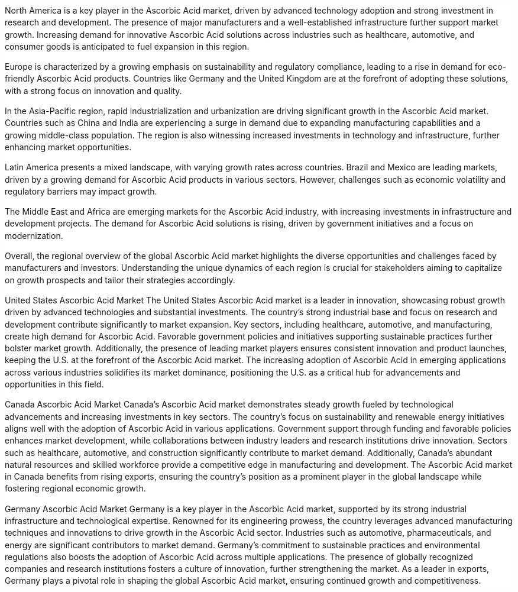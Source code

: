 North America is a key player in the Ascorbic Acid market, driven by advanced technology adoption and strong investment in research and development. The presence of major manufacturers and a well-established infrastructure further support market growth. Increasing demand for innovative Ascorbic Acid solutions across industries such as healthcare, automotive, and consumer goods is anticipated to fuel expansion in this region.

Europe is characterized by a growing emphasis on sustainability and regulatory compliance, leading to a rise in demand for eco-friendly Ascorbic Acid products. Countries like Germany and the United Kingdom are at the forefront of adopting these solutions, with a strong focus on innovation and quality.

In the Asia-Pacific region, rapid industrialization and urbanization are driving significant growth in the Ascorbic Acid market. Countries such as China and India are experiencing a surge in demand due to expanding manufacturing capabilities and a growing middle-class population. The region is also witnessing increased investments in technology and infrastructure, further enhancing market opportunities.

Latin America presents a mixed landscape, with varying growth rates across countries. Brazil and Mexico are leading markets, driven by a growing demand for Ascorbic Acid products in various sectors. However, challenges such as economic volatility and regulatory barriers may impact growth.

The Middle East and Africa are emerging markets for the Ascorbic Acid industry, with increasing investments in infrastructure and development projects. The demand for Ascorbic Acid solutions is rising, driven by government initiatives and a focus on modernization.

Overall, the regional overview of the global Ascorbic Acid market highlights the diverse opportunities and challenges faced by manufacturers and investors. Understanding the unique dynamics of each region is crucial for stakeholders aiming to capitalize on growth prospects and tailor their strategies accordingly.

United States Ascorbic Acid Market
The United States Ascorbic Acid market is a leader in innovation, showcasing robust growth driven by advanced technologies and substantial investments. The country’s strong industrial base and focus on research and development contribute significantly to market expansion. Key sectors, including healthcare, automotive, and manufacturing, create high demand for Ascorbic Acid. Favorable government policies and initiatives supporting sustainable practices further bolster market growth. Additionally, the presence of leading market players ensures consistent innovation and product launches, keeping the U.S. at the forefront of the Ascorbic Acid market. The increasing adoption of Ascorbic Acid in emerging applications across various industries solidifies its market dominance, positioning the U.S. as a critical hub for advancements and opportunities in this field.

Canada Ascorbic Acid Market
Canada’s Ascorbic Acid market demonstrates steady growth fueled by technological advancements and increasing investments in key sectors. The country’s focus on sustainability and renewable energy initiatives aligns well with the adoption of Ascorbic Acid in various applications. Government support through funding and favorable policies enhances market development, while collaborations between industry leaders and research institutions drive innovation. Sectors such as healthcare, automotive, and construction significantly contribute to market demand. Additionally, Canada’s abundant natural resources and skilled workforce provide a competitive edge in manufacturing and development. The Ascorbic Acid market in Canada benefits from rising exports, ensuring the country’s position as a prominent player in the global landscape while fostering regional economic growth.

Germany Ascorbic Acid Market
Germany is a key player in the Ascorbic Acid market, supported by its strong industrial infrastructure and technological expertise. Renowned for its engineering prowess, the country leverages advanced manufacturing techniques and innovations to drive growth in the Ascorbic Acid sector. Industries such as automotive, pharmaceuticals, and energy are significant contributors to market demand. Germany’s commitment to sustainable practices and environmental regulations also boosts the adoption of Ascorbic Acid across multiple applications. The presence of globally recognized companies and research institutions fosters a culture of innovation, further strengthening the market. As a leader in exports, Germany plays a pivotal role in shaping the global Ascorbic Acid market, ensuring continued growth and competitiveness.
